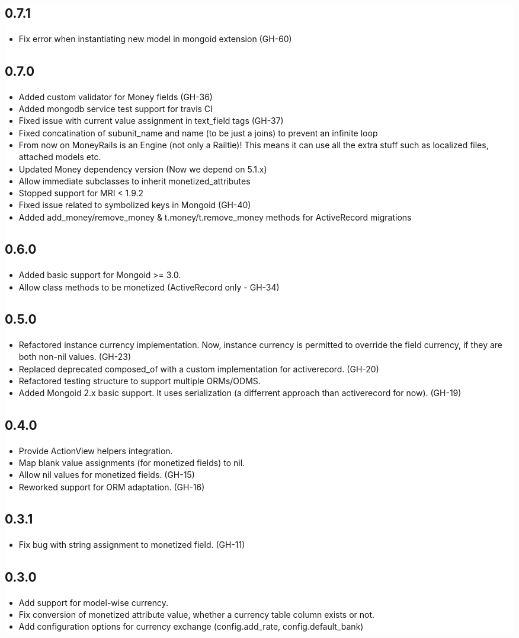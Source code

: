 ## 0.7.1
- Fix error when instantiating new model in mongoid extension (GH-60)

## 0.7.0
- Added custom validator for Money fields (GH-36)
- Added mongodb service test support for travis CI
- Fixed issue with current value assignment in text_field tags (GH-37)
- Fixed concatination of subunit_name and name (to be just a joins) to
  prevent an infinite loop
- From now on MoneyRails is an Engine (not only a Railtie)!
  This means it can use all the extra stuff such as localized files,
  attached models etc.
- Updated Money dependency version (Now we depend on 5.1.x)
- Allow immediate subclasses to inherit monetized_attributes
- Stopped support for MRI < 1.9.2
- Fixed issue related to symbolized keys in Mongoid (GH-40)
- Added add_money/remove_money & t.money/t.remove_money methods for ActiveRecord migrations

## 0.6.0
- Added basic support for Mongoid >= 3.0.
- Allow class methods to be monetized (ActiveRecord only - GH-34)

## 0.5.0

- Refactored instance currency implementation. Now, instance currency
  is permitted to override the field currency, if they are both non-nil
  values. (GH-23)
- Replaced deprecated composed_of with a custom implementation for
  activerecord. (GH-20)
- Refactored testing structure to support multiple ORMs/ODMS.
- Added Mongoid 2.x basic support. It uses serialization
  (a differrent approach than activerecord for now). (GH-19)

## 0.4.0

- Provide ActionView helpers integration.
- Map blank value assignments (for monetized fields) to nil.
- Allow nil values for monetized fields. (GH-15)
- Reworked support for ORM adaptation. (GH-16)

## 0.3.1

- Fix bug with string assignment to monetized field. (GH-11)

## 0.3.0

- Add support for model-wise currency.
- Fix conversion of monetized attribute value, whether a currency
  table column exists or not.
- Add configuration options for currency exchange (config.add_rate,
  config.default_bank)
